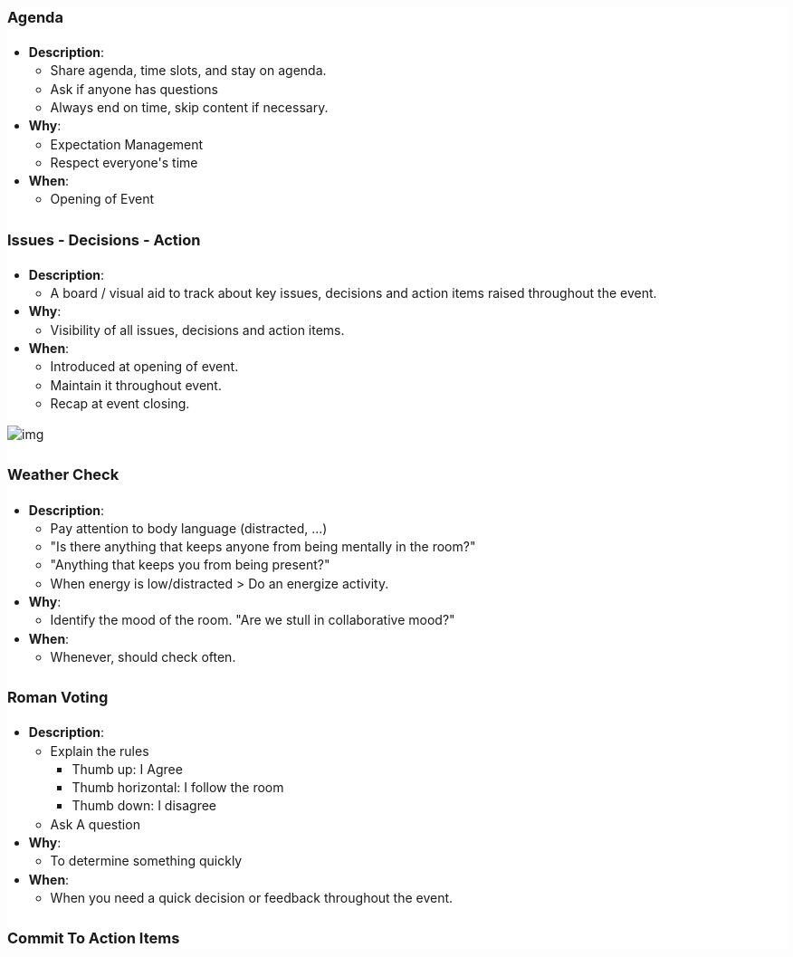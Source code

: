 ### Agenda

* **Description**:
    * Share agenda, time slots, and stay on agenda.
    * Ask if anyone has questions
    * Always end on time, skip content if necessary.
* **Why**:
    * Expectation Management
    * Respect everyone's time
* **When**:
    * Opening of Event

### Issues - Decisions - Action

* **Description**:
    * A board / visual aid to track about key issues, decisions and action items raised throughout the event.
* **Why**:
    * Visibility of all issues, decisions and action items.
* **When**:
    * Introduced at opening of event.
    * Maintain it throughout event.
    * Recap at event closing.

![img](../assets/issues_decisions_action.png)

### Weather Check

* **Description**:
    * Pay attention to body language (distracted, ...)
    * "Is there anything that keeps anyone from being mentally in the room?"
    * "Anything that keeps you from being present?"
    * When energy is low/distracted > Do an energize activity.
* **Why**:
    * Identify the mood of the room. "Are we stull in collaborative mood?"
* **When**:
    * Whenever, should check often.

### Roman Voting

* **Description**:
    * Explain the rules
        * Thumb up: I Agree
        * Thumb horizontal: I follow the room
        * Thumb down: I disagree
    * Ask A question
* **Why**:
    * To determine something quickly
* **When**:
    * When you need a quick decision or feedback throughout the event.

### Commit To Action Items
